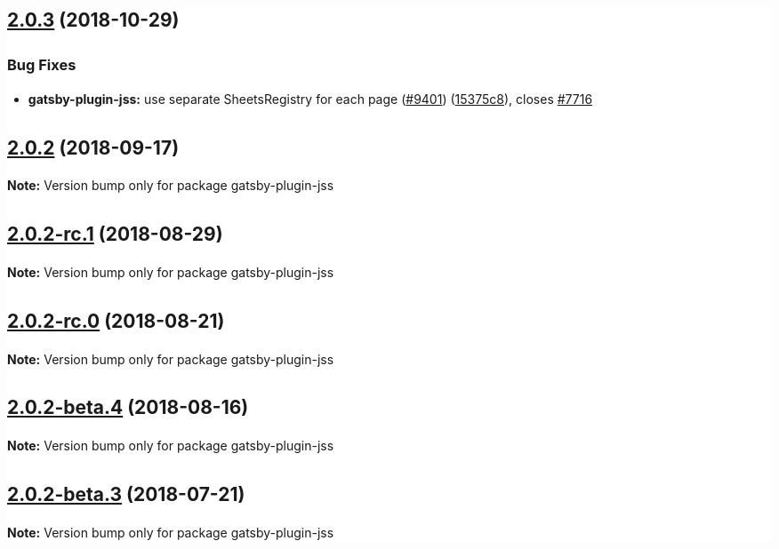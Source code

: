 <a name="2.0.3"></a>

## [2.0.3](https://github.com/gatsbyjs/gatsby/compare/gatsby-plugin-jss@2.0.2...gatsby-plugin-jss@2.0.3) (2018-10-29)

### Bug Fixes

- **gatsby-plugin-jss:** use separate SheetsRegistry for each page ([#9401](https://github.com/gatsbyjs/gatsby/issues/9401)) ([15375c8](https://github.com/gatsbyjs/gatsby/commit/15375c8)), closes [#7716](https://github.com/gatsbyjs/gatsby/issues/7716)

<a name="2.0.2"></a>

## [2.0.2](https://github.com/gatsbyjs/gatsby/compare/gatsby-plugin-jss@2.0.2-rc.1...gatsby-plugin-jss@2.0.2) (2018-09-17)

**Note:** Version bump only for package gatsby-plugin-jss

<a name="2.0.2-rc.1"></a>

## [2.0.2-rc.1](https://github.com/gatsbyjs/gatsby/compare/gatsby-plugin-jss@2.0.2-rc.0...gatsby-plugin-jss@2.0.2-rc.1) (2018-08-29)

**Note:** Version bump only for package gatsby-plugin-jss

<a name="2.0.2-rc.0"></a>

## [2.0.2-rc.0](https://github.com/gatsbyjs/gatsby/compare/gatsby-plugin-jss@2.0.2-beta.4...gatsby-plugin-jss@2.0.2-rc.0) (2018-08-21)

**Note:** Version bump only for package gatsby-plugin-jss

<a name="2.0.2-beta.4"></a>

## [2.0.2-beta.4](https://github.com/gatsbyjs/gatsby/compare/gatsby-plugin-jss@2.0.2-beta.3...gatsby-plugin-jss@2.0.2-beta.4) (2018-08-16)

**Note:** Version bump only for package gatsby-plugin-jss

<a name="2.0.2-beta.3"></a>

## [2.0.2-beta.3](https://github.com/gatsbyjs/gatsby/compare/gatsby-plugin-jss@2.0.2-beta.2...gatsby-plugin-jss@2.0.2-beta.3) (2018-07-21)

**Note:** Version bump only for package gatsby-plugin-jss

<a name="2.0.2-beta.2"></a>
